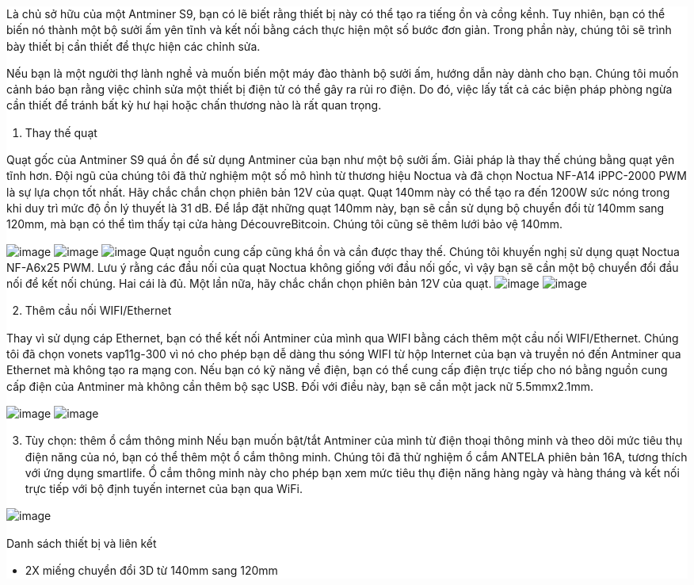 Là chủ sở hữu của một Antminer S9, bạn có lẽ biết rằng thiết bị này có thể tạo ra tiếng ồn và cồng kềnh. Tuy nhiên, bạn có thể biến nó thành một bộ sưởi ấm yên tĩnh và kết nối bằng cách thực hiện một số bước đơn giản. Trong phần này, chúng tôi sẽ trình bày thiết bị cần thiết để thực hiện các chỉnh sửa.

Nếu bạn là một người thợ lành nghề và muốn biến một máy đào thành bộ sưởi ấm, hướng dẫn này dành cho bạn. Chúng tôi muốn cảnh báo bạn rằng việc chỉnh sửa một thiết bị điện tử có thể gây ra rủi ro điện. Do đó, việc lấy tất cả các biện pháp phòng ngừa cần thiết để tránh bất kỳ hư hại hoặc chấn thương nào là rất quan trọng.

1. Thay thế quạt

Quạt gốc của Antminer S9 quá ồn để sử dụng Antminer của bạn như một bộ sưởi ấm. Giải pháp là thay thế chúng bằng quạt yên tĩnh hơn. Đội ngũ của chúng tôi đã thử nghiệm một số mô hình từ thương hiệu Noctua và đã chọn Noctua NF-A14 iPPC-2000 PWM là sự lựa chọn tốt nhất. Hãy chắc chắn chọn phiên bản 12V của quạt. Quạt 140mm này có thể tạo ra đến 1200W sức nóng trong khi duy trì mức độ ồn lý thuyết là 31 dB. Để lắp đặt những quạt 140mm này, bạn sẽ cần sử dụng bộ chuyển đổi từ 140mm sang 120mm, mà bạn có thể tìm thấy tại cửa hàng DécouvreBitcoin. Chúng tôi cũng sẽ thêm lưới bảo vệ 140mm.

![image](assets/piece/1.webp)
![image](assets/piece/2.webp)
![image](assets/piece/3.webp)
Quạt nguồn cung cấp cũng khá ồn và cần được thay thế. Chúng tôi khuyến nghị sử dụng quạt Noctua NF-A6x25 PWM. Lưu ý rằng các đầu nối của quạt Noctua không giống với đầu nối gốc, vì vậy bạn sẽ cần một bộ chuyển đổi đầu nối để kết nối chúng. Hai cái là đủ. Một lần nữa, hãy chắc chắn chọn phiên bản 12V của quạt.
![image](assets/piece/4.webp)
![image](assets/piece/5.webp)

2. Thêm cầu nối WIFI/Ethernet

Thay vì sử dụng cáp Ethernet, bạn có thể kết nối Antminer của mình qua WIFI bằng cách thêm một cầu nối WIFI/Ethernet. Chúng tôi đã chọn vonets vap11g-300 vì nó cho phép bạn dễ dàng thu sóng WIFI từ hộp Internet của bạn và truyền nó đến Antminer qua Ethernet mà không tạo ra mạng con. Nếu bạn có kỹ năng về điện, bạn có thể cung cấp điện trực tiếp cho nó bằng nguồn cung cấp điện của Antminer mà không cần thêm bộ sạc USB. Đối với điều này, bạn sẽ cần một jack nữ 5.5mmx2.1mm.

![image](assets/piece/6.webp)
![image](assets/piece/7.webp)

3. Tùy chọn: thêm ổ cắm thông minh
Nếu bạn muốn bật/tắt Antminer của mình từ điện thoại thông minh và theo dõi mức tiêu thụ điện năng của nó, bạn có thể thêm một ổ cắm thông minh. Chúng tôi đã thử nghiệm ổ cắm ANTELA phiên bản 16A, tương thích với ứng dụng smartlife. Ổ cắm thông minh này cho phép bạn xem mức tiêu thụ điện năng hàng ngày và hàng tháng và kết nối trực tiếp với bộ định tuyến internet của bạn qua WiFi.

![image](assets/piece/8.webp)

Danh sách thiết bị và liên kết

* 2X miếng chuyển đổi 3D từ 140mm sang 120mm
